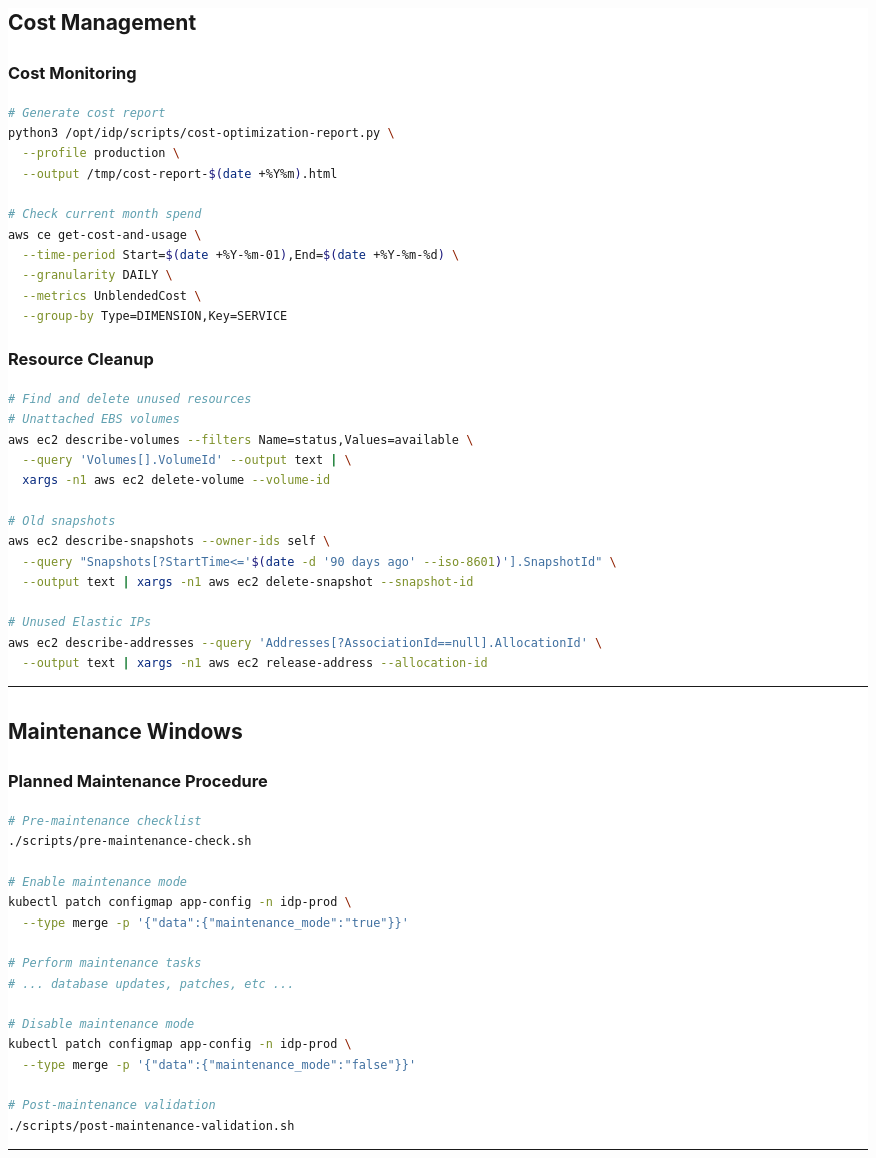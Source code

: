 
## Cost Management

### Cost Monitoring

```bash
# Generate cost report
python3 /opt/idp/scripts/cost-optimization-report.py \
  --profile production \
  --output /tmp/cost-report-$(date +%Y%m).html

# Check current month spend
aws ce get-cost-and-usage \
  --time-period Start=$(date +%Y-%m-01),End=$(date +%Y-%m-%d) \
  --granularity DAILY \
  --metrics UnblendedCost \
  --group-by Type=DIMENSION,Key=SERVICE
```

### Resource Cleanup

```bash
# Find and delete unused resources
# Unattached EBS volumes
aws ec2 describe-volumes --filters Name=status,Values=available \
  --query 'Volumes[].VolumeId' --output text | \
  xargs -n1 aws ec2 delete-volume --volume-id

# Old snapshots
aws ec2 describe-snapshots --owner-ids self \
  --query "Snapshots[?StartTime<='$(date -d '90 days ago' --iso-8601)'].SnapshotId" \
  --output text | xargs -n1 aws ec2 delete-snapshot --snapshot-id

# Unused Elastic IPs
aws ec2 describe-addresses --query 'Addresses[?AssociationId==null].AllocationId' \
  --output text | xargs -n1 aws ec2 release-address --allocation-id
```

---

## Maintenance Windows

### Planned Maintenance Procedure

```bash
# Pre-maintenance checklist
./scripts/pre-maintenance-check.sh

# Enable maintenance mode
kubectl patch configmap app-config -n idp-prod \
  --type merge -p '{"data":{"maintenance_mode":"true"}}'

# Perform maintenance tasks
# ... database updates, patches, etc ...

# Disable maintenance mode
kubectl patch configmap app-config -n idp-prod \
  --type merge -p '{"data":{"maintenance_mode":"false"}}'

# Post-maintenance validation
./scripts/post-maintenance-validation.sh
```

---